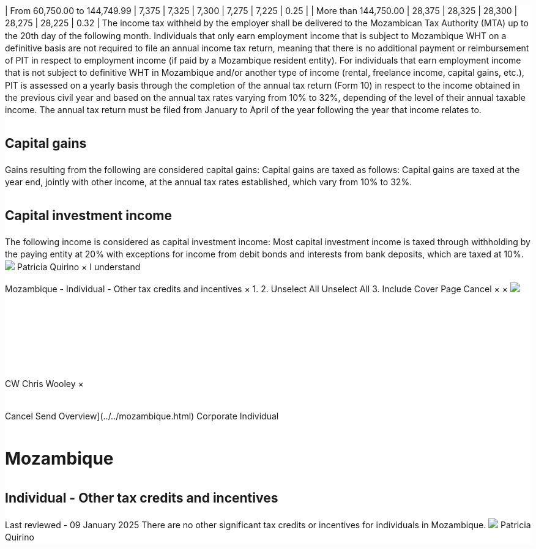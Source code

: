 | From 60,750.00 to 144,749.99 | 7,375 | 7,325 | 7,300 | 7,275 | 7,225 | 0.25 |
| More than 144,750.00 | 28,375 | 28,325 | 28,300 | 28,275 | 28,225 | 0.32 |
The income tax withheld by the employer shall be delivered to the Mozambican Tax Authority (MTA) up to the 20th day of the following month.
Individuals that only earn employment income that is subject to Mozambique WHT on a definitive basis are not required to file an annual income tax return, meaning that there is no additional payment or reimbursement of PIT in respect to employment income (if paid by a Mozambique resident entity).
For individuals that earn employment income that is not subject to definitive WHT in Mozambique and/or another type of income (rental, freelance income, capital gains, etc.), PIT is assessed on a yearly basis through the completion of the annual tax return (Form 10) in respect to the income obtained in the previous civil year and based on the annual tax rates varying from 10% to 32%, depending of the level of their annual taxable income. The annual tax return must be filed from January to April of the year following the year that income relates to.
## Capital gains
Gains resulting from the following are considered capital gains:
Capital gains are taxed as follows:
Capital gains are taxed at the year end, jointly with other income, at the annual tax rates established, which vary from 10% to 32%.
## Capital investment income
The following income is considered as capital investment income:
Most capital investment income is taxed through withholding by the paying entity at 20% with exceptions for income from debit bonds and interests from bank deposits, which are taxed at 10%.
![](../../-/media/world-wide-tax-summaries/mozambiquepatricia-quirinomozambique--patricia-quirinojpg20230531164755698.ashx%3Frev=7d929b2f6af64746a2f357e1b1218d3e&revision=7d929b2f-6af6-4746-a2f3-57e1b1218d3e&hash=DB076B0104E9F2AEC03B54960EE757B8BEB0C93B)
Patricia Quirino
×
I understand

Mozambique - Individual - Other tax credits and incentives
×
1.
2.
Unselect All
Unselect All
3.
Include Cover Page
Cancel
×
×
![](../../-/media/world-wide-tax-summaries/attachments/global---chris-wooley.ashx%3Frev=ac5e5f3223b34096b1afc2a6009c7320&revision=ac5e5f32-23b3-4096-b1af-c2a6009c7320&hash=859B7ADC84DC2CBEC9760E9E6EE7DE6D0A8BFCDF)
CW
Chris Wooley
×
![](other-tax-credits-and-incentives.html)
######
Cancel
Send
Overview](../../mozambique.html)
Corporate
Individual
# Mozambique
## Individual - Other tax credits and incentives
Last reviewed - 09 January 2025
There are no other significant tax credits or incentives for individuals in Mozambique.
![](../../-/media/world-wide-tax-summaries/mozambiquepatricia-quirinomozambique--patricia-quirinojpg20230531164755698.ashx%3Frev=7d929b2f6af64746a2f357e1b1218d3e&revision=7d929b2f-6af6-4746-a2f3-57e1b1218d3e&hash=DB076B0104E9F2AEC03B54960EE757B8BEB0C93B)
Patricia Quirino